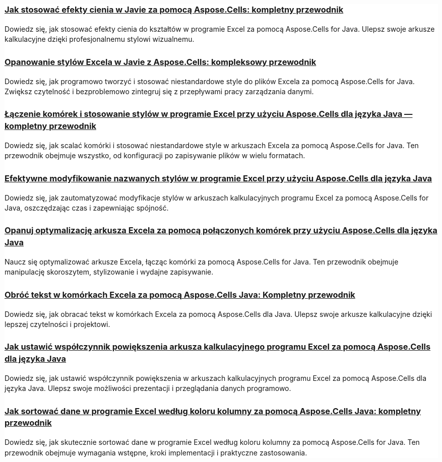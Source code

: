 ### [Jak stosować efekty cienia w Javie za pomocą Aspose.Cells: kompletny przewodnik](./mastering-shadow-effects-java-aspose-cells/)
Dowiedz się, jak stosować efekty cienia do kształtów w programie Excel za pomocą Aspose.Cells for Java. Ulepsz swoje arkusze kalkulacyjne dzięki profesjonalnemu stylowi wizualnemu.

### [Opanowanie stylów Excela w Javie z Aspose.Cells: kompleksowy przewodnik](./mastering-styles-excel-aspose-cells-java/)
Dowiedz się, jak programowo tworzyć i stosować niestandardowe style do plików Excela za pomocą Aspose.Cells for Java. Zwiększ czytelność i bezproblemowo zintegruj się z przepływami pracy zarządzania danymi.

### [Łączenie komórek i stosowanie stylów w programie Excel przy użyciu Aspose.Cells dla języka Java — kompletny przewodnik](./merge-cells-apply-styles-aspose-cells-java/)
Dowiedz się, jak scalać komórki i stosować niestandardowe style w arkuszach Excela za pomocą Aspose.Cells for Java. Ten przewodnik obejmuje wszystko, od konfiguracji po zapisywanie plików w wielu formatach.

### [Efektywne modyfikowanie nazwanych stylów w programie Excel przy użyciu Aspose.Cells dla języka Java](./modify-named-styles-excel-aspose-cells-java/)
Dowiedz się, jak zautomatyzować modyfikacje stylów w arkuszach kalkulacyjnych programu Excel za pomocą Aspose.Cells for Java, oszczędzając czas i zapewniając spójność.

### [Opanuj optymalizację arkusza Excela za pomocą połączonych komórek przy użyciu Aspose.Cells dla języka Java](./optimize-excel-sheets-merged-cells-aspose-cells-java/)
Naucz się optymalizować arkusze Excela, łącząc komórki za pomocą Aspose.Cells for Java. Ten przewodnik obejmuje manipulację skoroszytem, stylizowanie i wydajne zapisywanie.

### [Obróć tekst w komórkach Excela za pomocą Aspose.Cells Java: Kompletny przewodnik](./rotate-text-excel-cells-aspose-cells-java/)
Dowiedz się, jak obracać tekst w komórkach Excela za pomocą Aspose.Cells dla Java. Ulepsz swoje arkusze kalkulacyjne dzięki lepszej czytelności i projektowi.

### [Jak ustawić współczynnik powiększenia arkusza kalkulacyjnego programu Excel za pomocą Aspose.Cells dla języka Java](./set-zoom-factor-excel-aspose-cells-java/)
Dowiedz się, jak ustawić współczynnik powiększenia w arkuszach kalkulacyjnych programu Excel za pomocą Aspose.Cells dla języka Java. Ulepsz swoje możliwości prezentacji i przeglądania danych programowo.

### [Jak sortować dane w programie Excel według koloru kolumny za pomocą Aspose.Cells Java: kompletny przewodnik](./sort-excel-data-by-column-color-aspose-cells-java/)
Dowiedz się, jak skutecznie sortować dane w programie Excel według koloru kolumny za pomocą Aspose.Cells for Java. Ten przewodnik obejmuje wymagania wstępne, kroki implementacji i praktyczne zastosowania.
